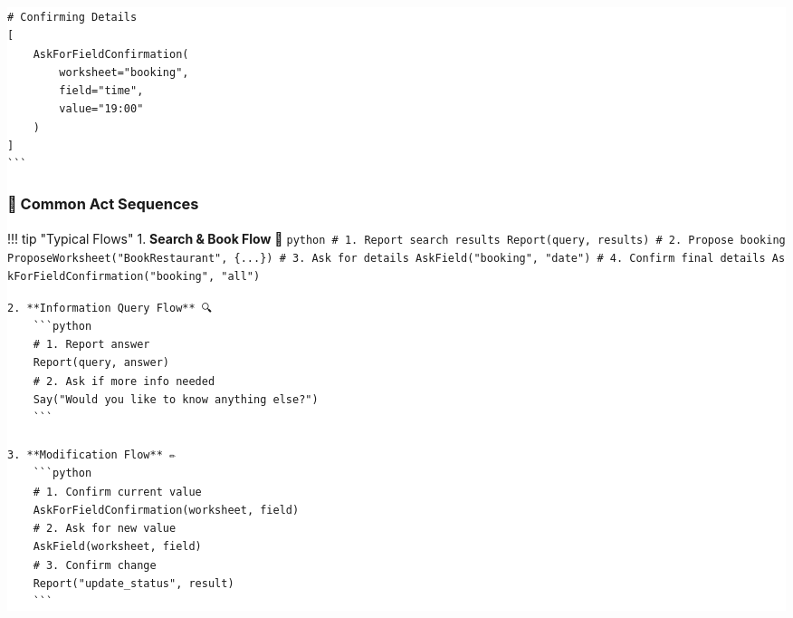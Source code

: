     # Confirming Details
    [
        AskForFieldConfirmation(
            worksheet="booking",
            field="time",
            value="19:00"
        )
    ]
    ```

### 🔄 Common Act Sequences

!!! tip "Typical Flows"
    1. **Search & Book Flow** 📝
        ```python
        # 1. Report search results
        Report(query, results)
        # 2. Propose booking
        ProposeWorksheet("BookRestaurant", {...})
        # 3. Ask for details
        AskField("booking", "date")
        # 4. Confirm final details
        AskForFieldConfirmation("booking", "all")
        ```

    2. **Information Query Flow** 🔍
        ```python
        # 1. Report answer
        Report(query, answer)
        # 2. Ask if more info needed
        Say("Would you like to know anything else?")
        ```

    3. **Modification Flow** ✏️
        ```python
        # 1. Confirm current value
        AskForFieldConfirmation(worksheet, field)
        # 2. Ask for new value
        AskField(worksheet, field)
        # 3. Confirm change
        Report("update_status", result)
        ```
